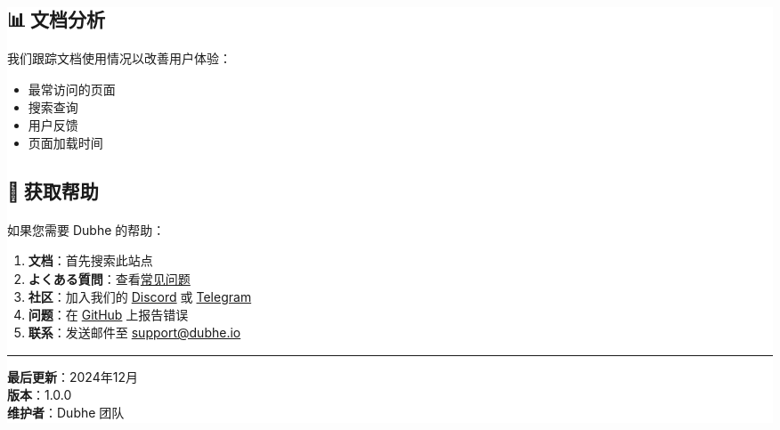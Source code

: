 ## 📊 文档分析

我们跟踪文档使用情况以改善用户体验：

- 最常访问的页面
- 搜索查询
- 用户反馈
- 页面加载时间

## 🎉 获取帮助

如果您需要 Dubhe 的帮助：

1. **文档**：首先搜索此站点
2. **よくある質問**：查看[常见问题](./support/faq.md)
3. **社区**：加入我们的 [Discord](https://discord.gg/dubhe) 或 [Telegram](https://t.me/dubhe)
4. **问题**：在 [GitHub](https://github.com/0xobelisk/dubhe/issues) 上报告错误
5. **联系**：发送邮件至 support@dubhe.io

---

**最后更新**：2024年12月  
**版本**：1.0.0  
**维护者**：Dubhe 团队
